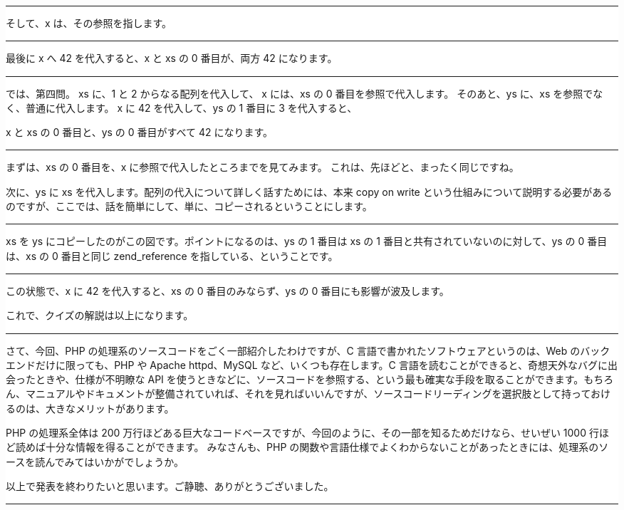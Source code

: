 --------------

そして、x は、その参照を指します。

--------------

最後に x へ 42 を代入すると、x と xs の 0 番目が、両方 42 になります。

--------------

では、第四問。
xs に、1 と 2 からなる配列を代入して、
x には、xs の 0 番目を参照で代入します。
そのあと、ys に、xs を参照でなく、普通に代入します。
x に 42 を代入して、ys の 1 番目に 3 を代入すると、

x と xs の 0 番目と、ys の 0 番目がすべて 42 になります。

--------------

まずは、xs の 0 番目を、x に参照で代入したところまでを見てみます。
これは、先ほどと、まったく同じですね。

次に、ys に xs を代入します。配列の代入について詳しく話すためには、本来 copy on write という仕組みについて説明する必要があるのですが、ここでは、話を簡単にして、単に、コピーされるということにします。

--------------

xs を ys にコピーしたのがこの図です。ポイントになるのは、ys の 1 番目は xs の 1 番目と共有されていないのに対して、ys の 0 番目は、xs の 0 番目と同じ zend_reference を指している、ということです。

--------------

この状態で、x に 42 を代入すると、xs の 0 番目のみならず、ys の 0 番目にも影響が波及します。

これで、クイズの解説は以上になります。

--------------

さて、今回、PHP の処理系のソースコードをごく一部紹介したわけですが、C 言語で書かれたソフトウェアというのは、Web のバックエンドだけに限っても、PHP や Apache httpd、MySQL など、いくつも存在します。C 言語を読むことができると、奇想天外なバグに出会ったときや、仕様が不明瞭な API を使うときなどに、ソースコードを参照する、という最も確実な手段を取ることができます。もちろん、マニュアルやドキュメントが整備されていれば、それを見ればいいんですが、ソースコードリーディングを選択肢として持っておけるのは、大きなメリットがあります。

PHP の処理系全体は 200 万行ほどある巨大なコードベースですが、今回のように、その一部を知るためだけなら、せいぜい 1000 行ほど読めば十分な情報を得ることができます。
みなさんも、PHP の関数や言語仕様でよくわからないことがあったときには、処理系のソースを読んでみてはいかがでしょうか。

以上で発表を終わりたいと思います。ご静聴、ありがとうございました。

--------------
